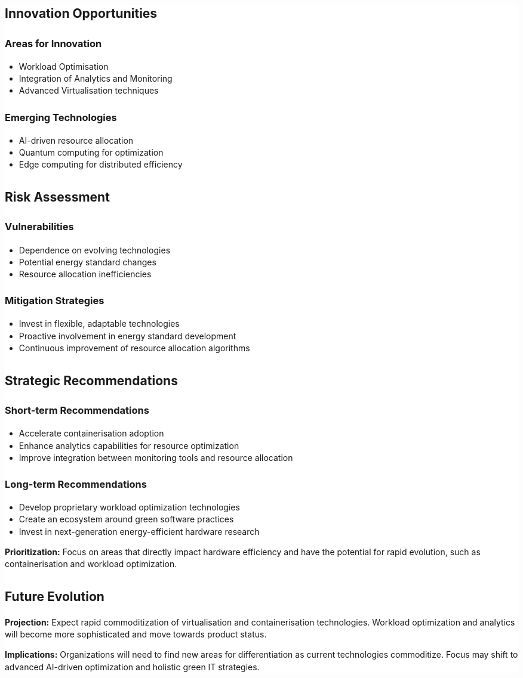 ## Innovation Opportunities

### Areas for Innovation
- Workload Optimisation
- Integration of Analytics and Monitoring
- Advanced Virtualisation techniques

### Emerging Technologies
- AI-driven resource allocation
- Quantum computing for optimization
- Edge computing for distributed efficiency

## Risk Assessment

### Vulnerabilities
- Dependence on evolving technologies
- Potential energy standard changes
- Resource allocation inefficiencies

### Mitigation Strategies
- Invest in flexible, adaptable technologies
- Proactive involvement in energy standard development
- Continuous improvement of resource allocation algorithms

## Strategic Recommendations

### Short-term Recommendations
- Accelerate containerisation adoption
- Enhance analytics capabilities for resource optimization
- Improve integration between monitoring tools and resource allocation

### Long-term Recommendations
- Develop proprietary workload optimization technologies
- Create an ecosystem around green software practices
- Invest in next-generation energy-efficient hardware research

**Prioritization:** Focus on areas that directly impact hardware efficiency and have the potential for rapid evolution, such as containerisation and workload optimization.

## Future Evolution

**Projection:** Expect rapid commoditization of virtualisation and containerisation technologies. Workload optimization and analytics will become more sophisticated and move towards product status.

**Implications:** Organizations will need to find new areas for differentiation as current technologies commoditize. Focus may shift to advanced AI-driven optimization and holistic green IT strategies.
